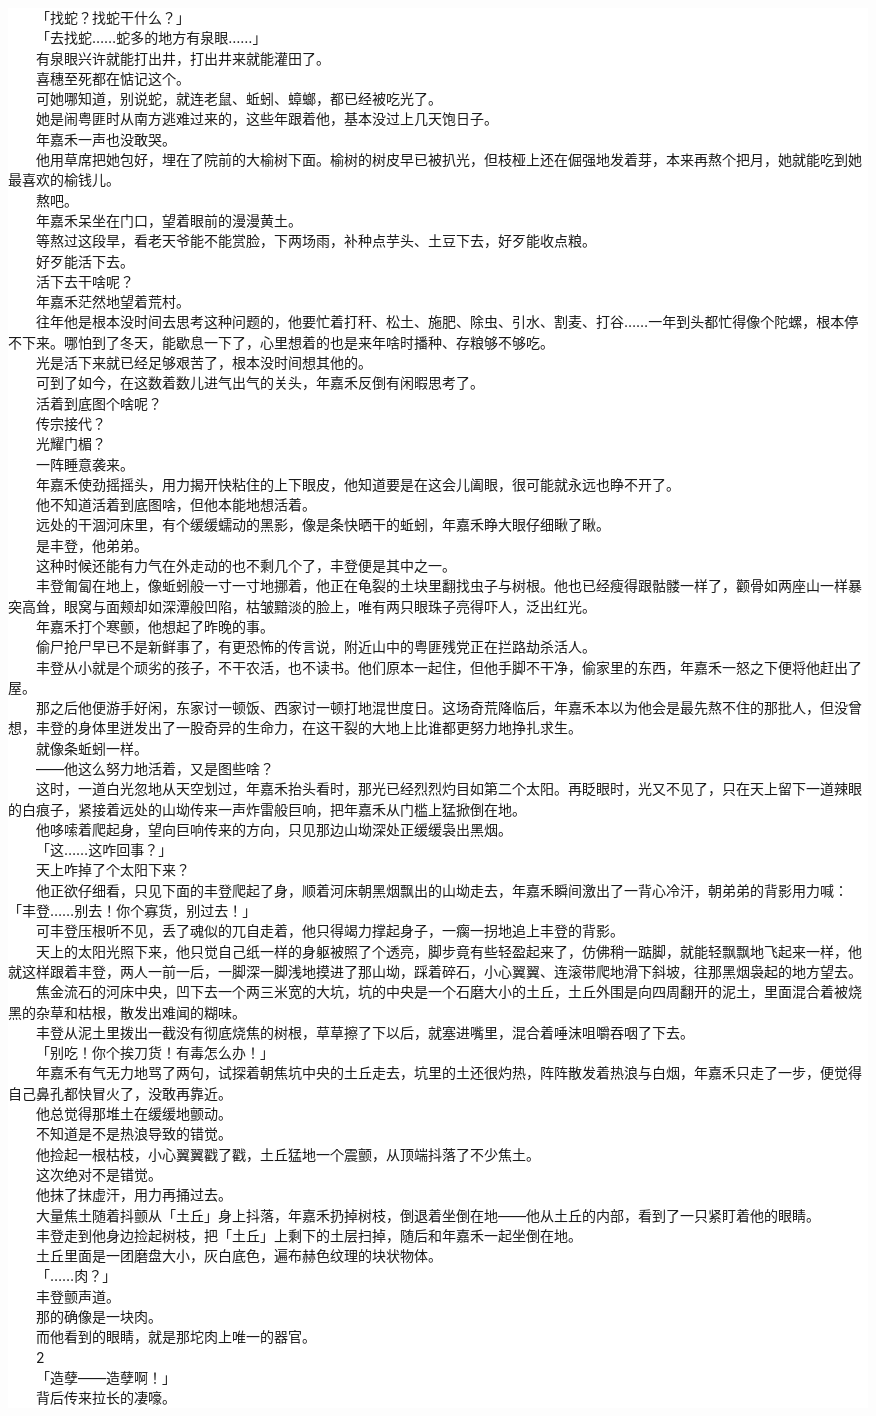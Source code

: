 &emsp;&emsp;「找蛇？找蛇干什么？」  
&emsp;&emsp;「去找蛇……蛇多的地方有泉眼……」  
&emsp;&emsp;有泉眼兴许就能打出井，打出井来就能灌田了。  
&emsp;&emsp;喜穗至死都在惦记这个。  
&emsp;&emsp;可她哪知道，别说蛇，就连老鼠、蚯蚓、蟑螂，都已经被吃光了。  
&emsp;&emsp;她是闹粤匪时从南方逃难过来的，这些年跟着他，基本没过上几天饱日子。  
&emsp;&emsp;年嘉禾一声也没敢哭。  
&emsp;&emsp;他用草席把她包好，埋在了院前的大榆树下面。榆树的树皮早已被扒光，但枝桠上还在倔强地发着芽，本来再熬个把月，她就能吃到她最喜欢的榆钱儿。  
&emsp;&emsp;熬吧。  
&emsp;&emsp;年嘉禾呆坐在门口，望着眼前的漫漫黄土。  
&emsp;&emsp;等熬过这段旱，看老天爷能不能赏脸，下两场雨，补种点芋头、土豆下去，好歹能收点粮。  
&emsp;&emsp;好歹能活下去。  
&emsp;&emsp;活下去干啥呢？  
&emsp;&emsp;年嘉禾茫然地望着荒村。  
&emsp;&emsp;往年他是根本没时间去思考这种问题的，他要忙着打秆、松土、施肥、除虫、引水、割麦、打谷……一年到头都忙得像个陀螺，根本停不下来。哪怕到了冬天，能歇息一下了，心里想着的也是来年啥时播种、存粮够不够吃。  
&emsp;&emsp;光是活下来就已经足够艰苦了，根本没时间想其他的。  
&emsp;&emsp;可到了如今，在这数着数儿进气出气的关头，年嘉禾反倒有闲暇思考了。  
&emsp;&emsp;活着到底图个啥呢？  
&emsp;&emsp;传宗接代？  
&emsp;&emsp;光耀门楣？  
&emsp;&emsp;一阵睡意袭来。  
&emsp;&emsp;年嘉禾使劲摇摇头，用力揭开快粘住的上下眼皮，他知道要是在这会儿阖眼，很可能就永远也睁不开了。  
&emsp;&emsp;他不知道活着到底图啥，但他本能地想活着。  
&emsp;&emsp;远处的干涸河床里，有个缓缓蠕动的黑影，像是条快晒干的蚯蚓，年嘉禾睁大眼仔细瞅了瞅。  
&emsp;&emsp;是丰登，他弟弟。  
&emsp;&emsp;这种时候还能有力气在外走动的也不剩几个了，丰登便是其中之一。  
&emsp;&emsp;丰登匍匐在地上，像蚯蚓般一寸一寸地挪着，他正在龟裂的土块里翻找虫子与树根。他也已经瘦得跟骷髅一样了，颧骨如两座山一样暴突高耸，眼窝与面颊却如深潭般凹陷，枯皱黯淡的脸上，唯有两只眼珠子亮得吓人，泛出红光。  
&emsp;&emsp;年嘉禾打个寒颤，他想起了昨晚的事。  
&emsp;&emsp;偷尸抢尸早已不是新鲜事了，有更恐怖的传言说，附近山中的粤匪残党正在拦路劫杀活人。  
&emsp;&emsp;丰登从小就是个顽劣的孩子，不干农活，也不读书。他们原本一起住，但他手脚不干净，偷家里的东西，年嘉禾一怒之下便将他赶出了屋。  
&emsp;&emsp;那之后他便游手好闲，东家讨一顿饭、西家讨一顿打地混世度日。这场奇荒降临后，年嘉禾本以为他会是最先熬不住的那批人，但没曾想，丰登的身体里迸发出了一股奇异的生命力，在这干裂的大地上比谁都更努力地挣扎求生。  
&emsp;&emsp;就像条蚯蚓一样。  
&emsp;&emsp;——他这么努力地活着，又是图些啥？  
&emsp;&emsp;这时，一道白光忽地从天空划过，年嘉禾抬头看时，那光已经烈烈灼目如第二个太阳。再眨眼时，光又不见了，只在天上留下一道辣眼的白痕子，紧接着远处的山坳传来一声炸雷般巨响，把年嘉禾从门槛上猛掀倒在地。  
&emsp;&emsp;他哆嗦着爬起身，望向巨响传来的方向，只见那边山坳深处正缓缓袅出黑烟。  
&emsp;&emsp;「这……这咋回事？」  
&emsp;&emsp;天上咋掉了个太阳下来？  
&emsp;&emsp;他正欲仔细看，只见下面的丰登爬起了身，顺着河床朝黑烟飘出的山坳走去，年嘉禾瞬间激出了一背心冷汗，朝弟弟的背影用力喊：「丰登……别去！你个寡货，别过去！」  
&emsp;&emsp;可丰登压根听不见，丢了魂似的兀自走着，他只得竭力撑起身子，一瘸一拐地追上丰登的背影。  
&emsp;&emsp;天上的太阳光照下来，他只觉自己纸一样的身躯被照了个透亮，脚步竟有些轻盈起来了，仿佛稍一踮脚，就能轻飘飘地飞起来一样，他就这样跟着丰登，两人一前一后，一脚深一脚浅地摸进了那山坳，踩着碎石，小心翼翼、连滚带爬地滑下斜坡，往那黑烟袅起的地方望去。  
&emsp;&emsp;焦金流石的河床中央，凹下去一个两三米宽的大坑，坑的中央是一个石磨大小的土丘，土丘外围是向四周翻开的泥土，里面混合着被烧黑的杂草和枯根，散发出难闻的糊味。  
&emsp;&emsp;丰登从泥土里拨出一截没有彻底烧焦的树根，草草擦了下以后，就塞进嘴里，混合着唾沫咀嚼吞咽了下去。  
&emsp;&emsp;「别吃！你个挨刀货！有毒怎么办！」  
&emsp;&emsp;年嘉禾有气无力地骂了两句，试探着朝焦坑中央的土丘走去，坑里的土还很灼热，阵阵散发着热浪与白烟，年嘉禾只走了一步，便觉得自己鼻孔都快冒火了，没敢再靠近。  
&emsp;&emsp;他总觉得那堆土在缓缓地颤动。  
&emsp;&emsp;不知道是不是热浪导致的错觉。  
&emsp;&emsp;他捡起一根枯枝，小心翼翼戳了戳，土丘猛地一个震颤，从顶端抖落了不少焦土。  
&emsp;&emsp;这次绝对不是错觉。  
&emsp;&emsp;他抹了抹虚汗，用力再捅过去。  
&emsp;&emsp;大量焦土随着抖颤从「土丘」身上抖落，年嘉禾扔掉树枝，倒退着坐倒在地——他从土丘的内部，看到了一只紧盯着他的眼睛。  
&emsp;&emsp;丰登走到他身边捡起树枝，把「土丘」上剩下的土层扫掉，随后和年嘉禾一起坐倒在地。  
&emsp;&emsp;土丘里面是一团磨盘大小，灰白底色，遍布赫色纹理的块状物体。  
&emsp;&emsp;「……肉？」  
&emsp;&emsp;丰登颤声道。  
&emsp;&emsp;那的确像是一块肉。  
&emsp;&emsp;而他看到的眼睛，就是那坨肉上唯一的器官。  
&emsp;&emsp;2  
&emsp;&emsp;「造孽——造孽啊！」  
&emsp;&emsp;背后传来拉长的凄嚎。  